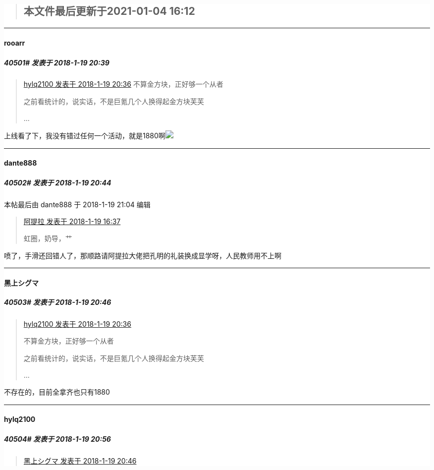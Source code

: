 > ## **本文件最后更新于2021-01-04 16:12** 


*****

####  rooarr  
##### 40501#       发表于 2018-1-19 20:39


<blockquote><a href="httphttps://bbs.saraba1st.com/2b/forum.php?mod=redirect&amp;goto=findpost&amp;pid=38287784&amp;ptid=1085254" target="_blank">hylq2100 发表于 2018-1-19 20:36</a>
不算金方块，正好够一个从者

之前看统计的，说实话，不是巨氪几个人换得起金方块芙芙

 ...</blockquote>
上线看了下，我没有错过任何一个活动，就是1880啊<img src="https://static.saraba1st.com/image/smiley/carton2017/018.gif" referrerpolicy="no-referrer">


*****

####  dante888  
##### 40502#       发表于 2018-1-19 20:44


 本帖最后由 dante888 于 2018-1-19 21:04 编辑 
<blockquote><a href="httphttps://bbs.saraba1st.com/2b/forum.php?mod=redirect&amp;goto=findpost&amp;pid=38285859&amp;ptid=1085254" target="_blank">阿提拉 发表于 2018-1-19 16:37</a>

虹圈，奶导，艹</blockquote>
喷了，手滑还回错人了，那顺路请阿提拉大佬把孔明的礼装换成显学呀，人民教师用不上啊


*****

####  黑上シグマ  
##### 40503#       发表于 2018-1-19 20:46


<blockquote><a href="httphttps://bbs.saraba1st.com/2b/forum.php?mod=redirect&amp;goto=findpost&amp;pid=38287784&amp;ptid=1085254" target="_blank">hylq2100 发表于 2018-1-19 20:36</a>

不算金方块，正好够一个从者

之前看统计的，说实话，不是巨氪几个人换得起金方块芙芙

 ...</blockquote>
不存在的，目前全拿齐也只有1880


*****

####  hylq2100  
##### 40504#       发表于 2018-1-19 20:56


<blockquote><a href="httphttps://bbs.saraba1st.com/2b/forum.php?mod=redirect&amp;goto=findpost&amp;pid=38287863&amp;ptid=1085254" target="_blank">黑上シグマ 发表于 2018-1-19 20:46</a>
